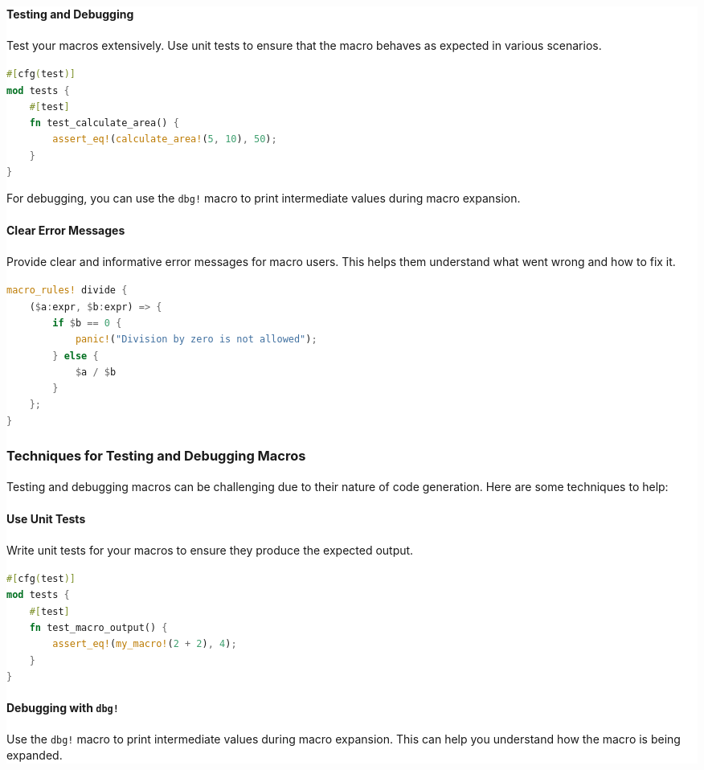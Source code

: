 #### Testing and Debugging

Test your macros extensively. Use unit tests to ensure that the macro behaves as expected in various scenarios.

```rust
#[cfg(test)]
mod tests {
    #[test]
    fn test_calculate_area() {
        assert_eq!(calculate_area!(5, 10), 50);
    }
}
```

For debugging, you can use the `dbg!` macro to print intermediate values during macro expansion.

#### Clear Error Messages

Provide clear and informative error messages for macro users. This helps them understand what went wrong and how to fix it.

```rust
macro_rules! divide {
    ($a:expr, $b:expr) => {
        if $b == 0 {
            panic!("Division by zero is not allowed");
        } else {
            $a / $b
        }
    };
}
```

### Techniques for Testing and Debugging Macros

Testing and debugging macros can be challenging due to their nature of code generation. Here are some techniques to help:

#### Use Unit Tests

Write unit tests for your macros to ensure they produce the expected output.

```rust
#[cfg(test)]
mod tests {
    #[test]
    fn test_macro_output() {
        assert_eq!(my_macro!(2 + 2), 4);
    }
}
```

#### Debugging with `dbg!`

Use the `dbg!` macro to print intermediate values during macro expansion. This can help you understand how the macro is being expanded.
